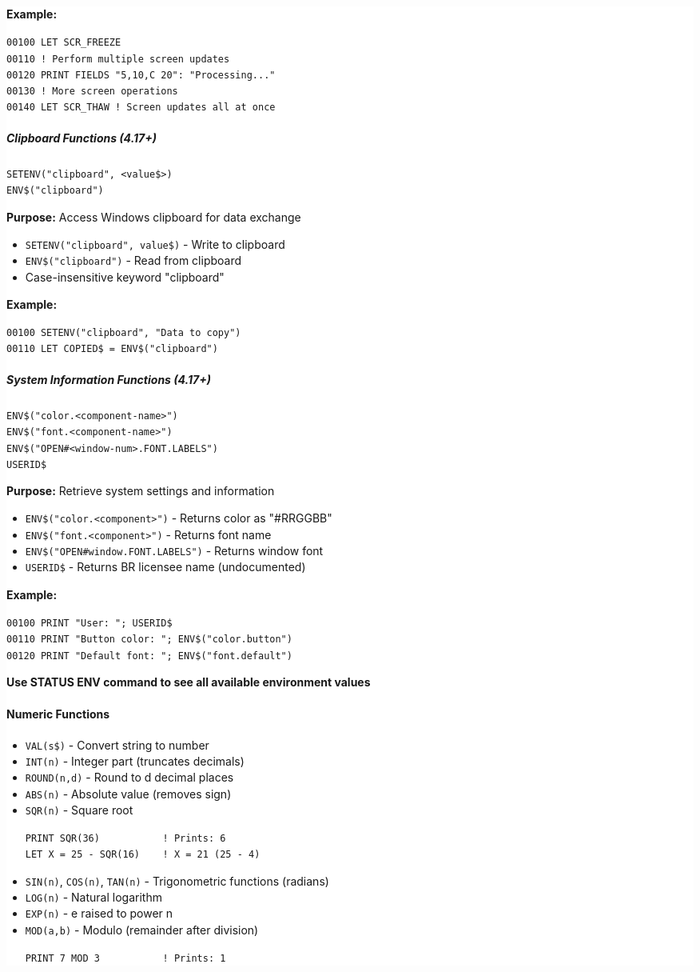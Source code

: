 **Example:**
```business-rules
00100 LET SCR_FREEZE
00110 ! Perform multiple screen updates
00120 PRINT FIELDS "5,10,C 20": "Processing..."
00130 ! More screen operations
00140 LET SCR_THAW ! Screen updates all at once
```

##### Clipboard Functions (4.17+)
```bnf
SETENV("clipboard", <value$>)
ENV$("clipboard")
```

**Purpose:** Access Windows clipboard for data exchange
- `SETENV("clipboard", value$)` - Write to clipboard
- `ENV$("clipboard")` - Read from clipboard
- Case-insensitive keyword "clipboard"

**Example:**
```business-rules
00100 SETENV("clipboard", "Data to copy")
00110 LET COPIED$ = ENV$("clipboard")
```

##### System Information Functions (4.17+)
```bnf
ENV$("color.<component-name>")
ENV$("font.<component-name>")
ENV$("OPEN#<window-num>.FONT.LABELS")
USERID$
```

**Purpose:** Retrieve system settings and information
- `ENV$("color.<component>")` - Returns color as "#RRGGBB"
- `ENV$("font.<component>")` - Returns font name
- `ENV$("OPEN#window.FONT.LABELS")` - Returns window font
- `USERID$` - Returns BR licensee name (undocumented)

**Example:**
```business-rules
00100 PRINT "User: "; USERID$
00110 PRINT "Button color: "; ENV$("color.button")
00120 PRINT "Default font: "; ENV$("font.default")
```

**Use STATUS ENV command to see all available environment values**

#### Numeric Functions
- `VAL(s$)` - Convert string to number
- `INT(n)` - Integer part (truncates decimals)
- `ROUND(n,d)` - Round to d decimal places
- `ABS(n)` - Absolute value (removes sign)
- `SQR(n)` - Square root
  ```business-rules
  PRINT SQR(36)           ! Prints: 6
  LET X = 25 - SQR(16)    ! X = 21 (25 - 4)
  ```
- `SIN(n)`, `COS(n)`, `TAN(n)` - Trigonometric functions (radians)
- `LOG(n)` - Natural logarithm
- `EXP(n)` - e raised to power n
- `MOD(a,b)` - Modulo (remainder after division)
  ```business-rules
  PRINT 7 MOD 3           ! Prints: 1
  ```
